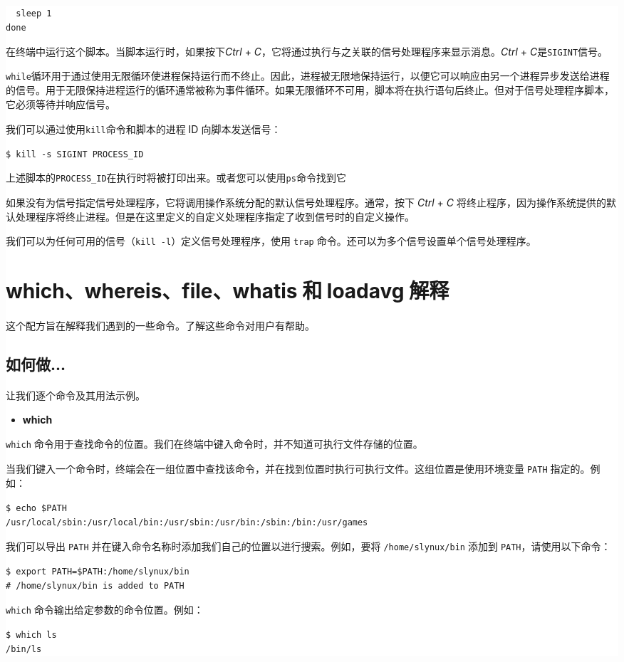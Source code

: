 ```
  sleep 1
done
```

在终端中运行这个脚本。当脚本运行时，如果按下*Ctrl* + *C*，它将通过执行与之关联的信号处理程序来显示消息。*Ctrl* + *C*是`SIGINT`信号。

`while`循环用于通过使用无限循环使进程保持运行而不终止。因此，进程被无限地保持运行，以便它可以响应由另一个进程异步发送给进程的信号。用于无限保持进程运行的循环通常被称为事件循环。如果无限循环不可用，脚本将在执行语句后终止。但对于信号处理程序脚本，它必须等待并响应信号。

我们可以通过使用`kill`命令和脚本的进程 ID 向脚本发送信号：

```
$ kill -s SIGINT PROCESS_ID

```

上述脚本的`PROCESS_ID`在执行时将被打印出来。或者您可以使用`ps`命令找到它

如果没有为信号指定信号处理程序，它将调用操作系统分配的默认信号处理程序。通常，按下 *Ctrl* + *C* 将终止程序，因为操作系统提供的默认处理程序将终止进程。但是在这里定义的自定义处理程序指定了收到信号时的自定义操作。

我们可以为任何可用的信号（`kill -l`）定义信号处理程序，使用 `trap` 命令。还可以为多个信号设置单个信号处理程序。

# which、whereis、file、whatis 和 loadavg 解释

这个配方旨在解释我们遇到的一些命令。了解这些命令对用户有帮助。

## 如何做...

让我们逐个命令及其用法示例。

+   **which**

`which` 命令用于查找命令的位置。我们在终端中键入命令时，并不知道可执行文件存储的位置。

当我们键入一个命令时，终端会在一组位置中查找该命令，并在找到位置时执行可执行文件。这组位置是使用环境变量 `PATH` 指定的。例如：

```
$ echo $PATH
/usr/local/sbin:/usr/local/bin:/usr/sbin:/usr/bin:/sbin:/bin:/usr/games

```

我们可以导出 `PATH` 并在键入命令名称时添加我们自己的位置以进行搜索。例如，要将 `/home/slynux/bin` 添加到 `PATH`，请使用以下命令：

```
$ export PATH=$PATH:/home/slynux/bin
# /home/slynux/bin is added to PATH

```

`which` 命令输出给定参数的命令位置。例如：

```
$ which ls
/bin/ls

```
